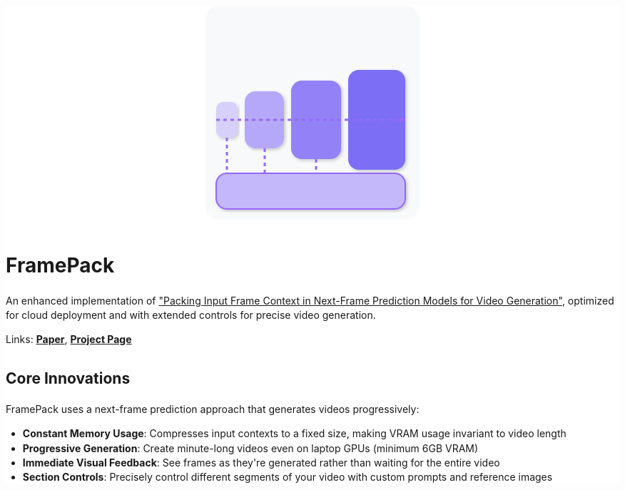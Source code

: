 <p align="center">
    <img src="./assets/framepack-logo.svg" width="300">
</p>

# FramePack

An enhanced implementation of ["Packing Input Frame Context in Next-Frame Prediction Models for Video Generation"](https://lllyasviel.github.io/frame_pack_gitpage/), optimized for cloud deployment and with extended controls for precise video generation.

Links: [**Paper**](https://lllyasviel.github.io/frame_pack_gitpage/pack.pdf), [**Project Page**](https://lllyasviel.github.io/frame_pack_gitpage/)

## Core Innovations

FramePack uses a next-frame prediction approach that generates videos progressively:

- **Constant Memory Usage**: Compresses input contexts to a fixed size, making VRAM usage invariant to video length
- **Progressive Generation**: Create minute-long videos even on laptop GPUs (minimum 6GB VRAM)
- **Immediate Visual Feedback**: See frames as they're generated rather than waiting for the entire video
- **Section Controls**: Precisely control different segments of your video with custom prompts and reference images
